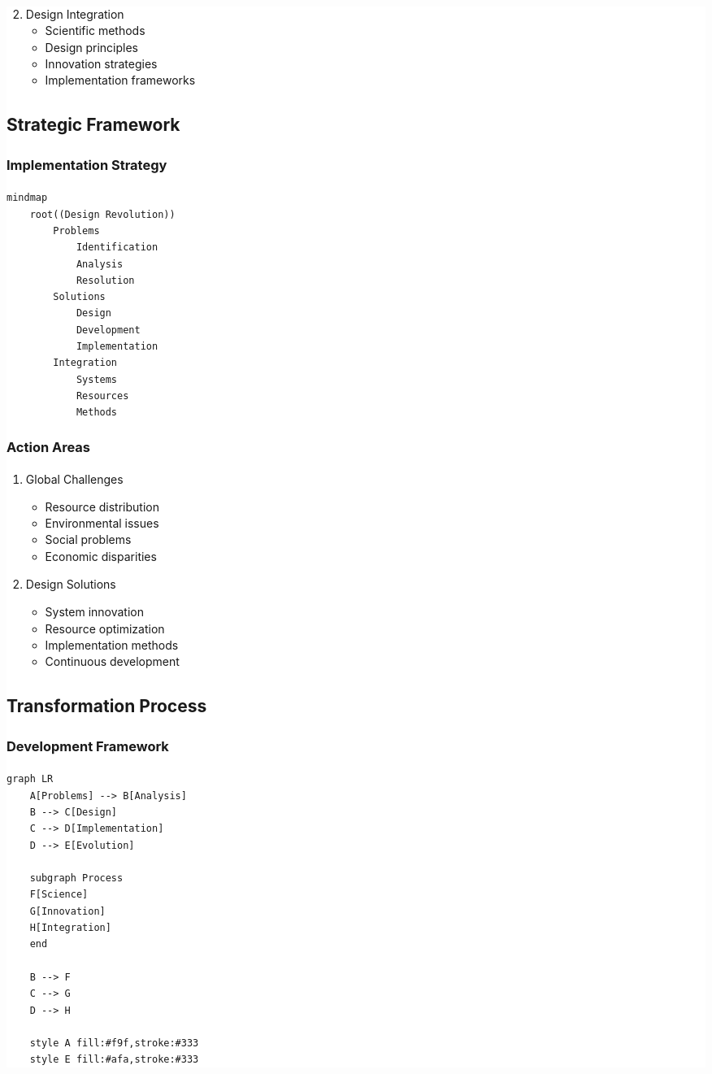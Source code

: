 2. Design Integration
   - Scientific methods
   - Design principles
   - Innovation strategies
   - Implementation frameworks

## Strategic Framework

### Implementation Strategy
```mermaid
mindmap
    root((Design Revolution))
        Problems
            Identification
            Analysis
            Resolution
        Solutions
            Design
            Development
            Implementation
        Integration
            Systems
            Resources
            Methods
```

### Action Areas
1. Global Challenges
   - Resource distribution
   - Environmental issues
   - Social problems
   - Economic disparities

2. Design Solutions
   - System innovation
   - Resource optimization
   - Implementation methods
   - Continuous development

## Transformation Process

### Development Framework
```mermaid
graph LR
    A[Problems] --> B[Analysis]
    B --> C[Design]
    C --> D[Implementation]
    D --> E[Evolution]
    
    subgraph Process
    F[Science]
    G[Innovation]
    H[Integration]
    end
    
    B --> F
    C --> G
    D --> H
    
    style A fill:#f9f,stroke:#333
    style E fill:#afa,stroke:#333
```

